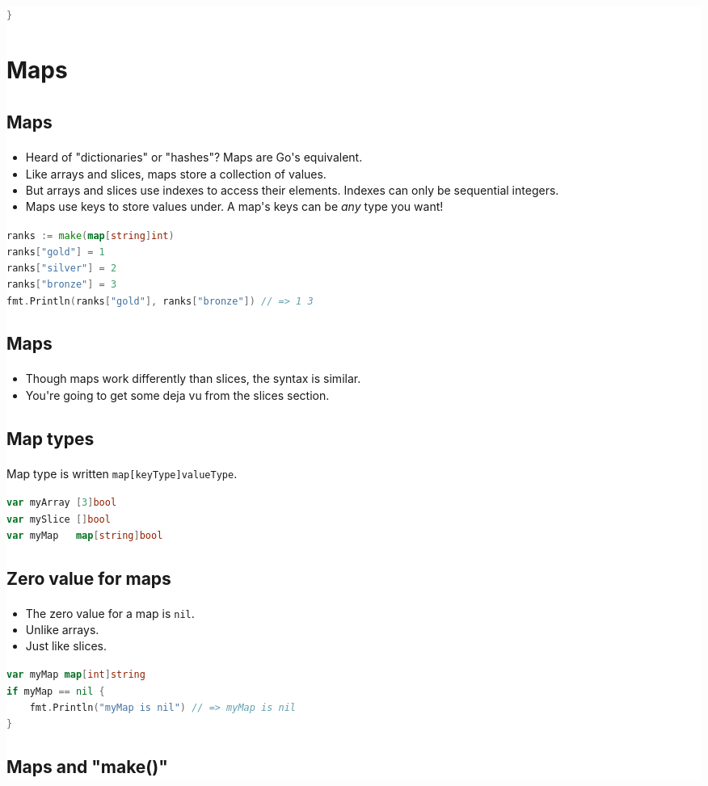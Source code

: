 ``` go
}
```




# Maps

## Maps

* Heard of "dictionaries" or "hashes"? Maps are Go's equivalent.
* Like arrays and slices, maps store a collection of values.
* But arrays and slices use indexes to access their elements. Indexes can only be sequential integers.
* Maps use keys to store values under. A map's keys can be _any_ type you want!

``` go
ranks := make(map[string]int)
ranks["gold"] = 1
ranks["silver"] = 2
ranks["bronze"] = 3
fmt.Println(ranks["gold"], ranks["bronze"]) // => 1 3
```

## Maps

* Though maps work differently than slices, the syntax is similar.
* You're going to get some deja vu from the slices section.

## Map types

Map type is written `map[keyType]valueType`.

``` go
var myArray [3]bool
var mySlice []bool
var myMap   map[string]bool
```

## Zero value for maps

* The zero value for a map is `nil`.
* Unlike arrays.
* Just like slices.

``` go
var myMap map[int]string
if myMap == nil {
	fmt.Println("myMap is nil") // => myMap is nil
}
```

## Maps and "make()"
